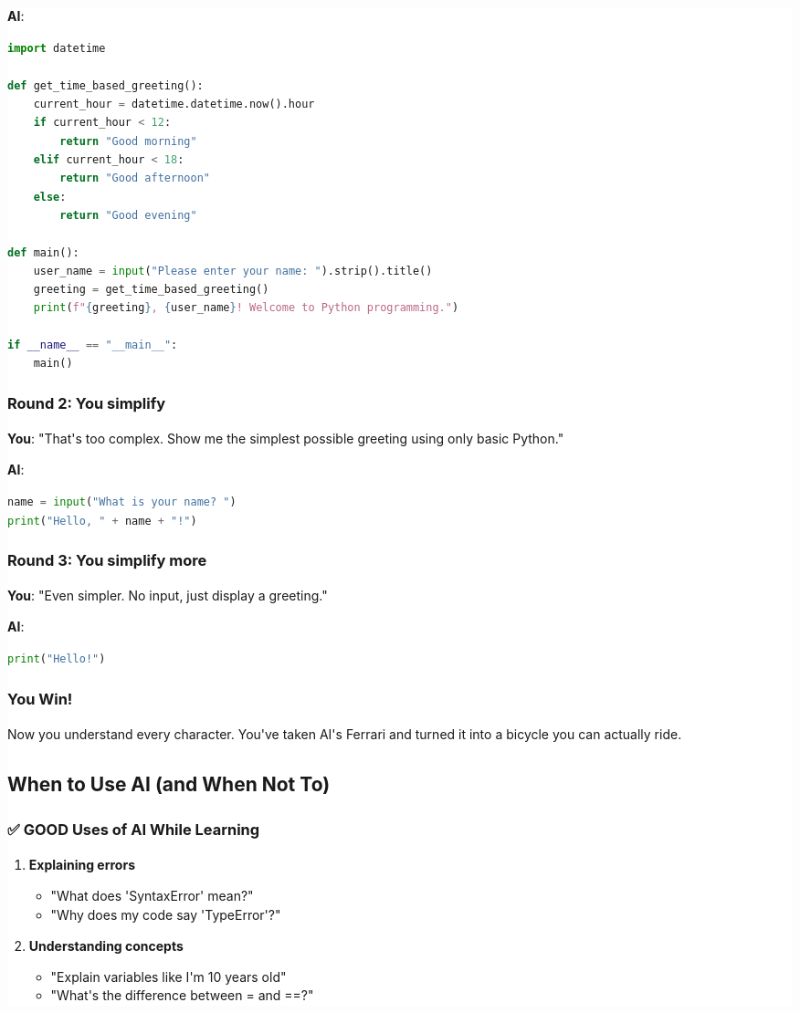**AI**: 
```python
import datetime

def get_time_based_greeting():
    current_hour = datetime.datetime.now().hour
    if current_hour < 12:
        return "Good morning"
    elif current_hour < 18:
        return "Good afternoon"
    else:
        return "Good evening"

def main():
    user_name = input("Please enter your name: ").strip().title()
    greeting = get_time_based_greeting()
    print(f"{greeting}, {user_name}! Welcome to Python programming.")

if __name__ == "__main__":
    main()
```

### Round 2: You simplify
**You**: "That's too complex. Show me the simplest possible greeting using only basic Python."

**AI**:
```python
name = input("What is your name? ")
print("Hello, " + name + "!")
```

### Round 3: You simplify more
**You**: "Even simpler. No input, just display a greeting."

**AI**:
```python
print("Hello!")
```

### You Win!
Now you understand every character. You've taken AI's Ferrari and turned it into a bicycle you can actually ride.

## When to Use AI (and When Not To)

### ✅ GOOD Uses of AI While Learning

1. **Explaining errors**
   - "What does 'SyntaxError' mean?"
   - "Why does my code say 'TypeError'?"

2. **Understanding concepts**
   - "Explain variables like I'm 10 years old"
   - "What's the difference between = and ==?"
